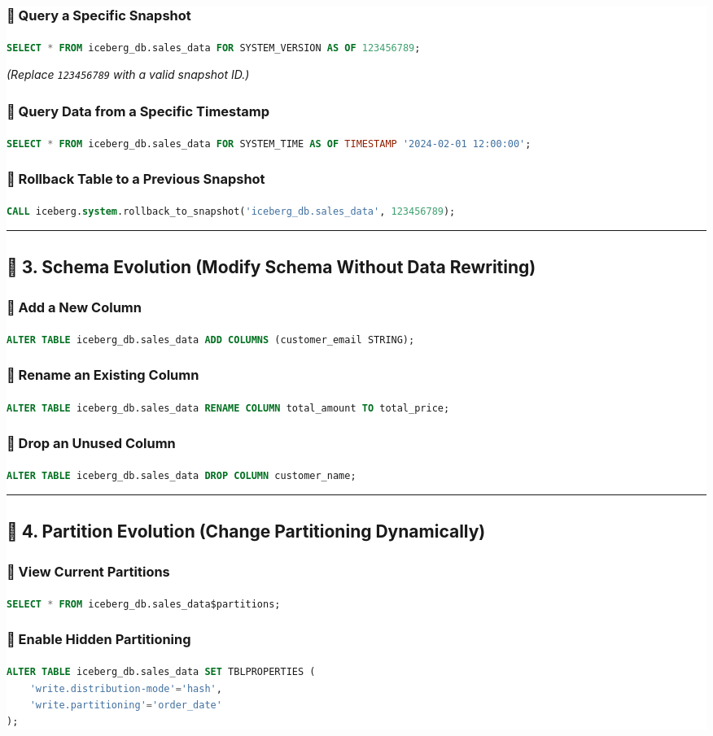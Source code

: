 ### **🔹 Query a Specific Snapshot**
```sql
SELECT * FROM iceberg_db.sales_data FOR SYSTEM_VERSION AS OF 123456789;
```
*(Replace `123456789` with a valid snapshot ID.)*

### **🔹 Query Data from a Specific Timestamp**
```sql
SELECT * FROM iceberg_db.sales_data FOR SYSTEM_TIME AS OF TIMESTAMP '2024-02-01 12:00:00';
```

### **🔹 Rollback Table to a Previous Snapshot**
```sql
CALL iceberg.system.rollback_to_snapshot('iceberg_db.sales_data', 123456789);
```

---

## **📍 3. Schema Evolution (Modify Schema Without Data Rewriting)**
### **🔹 Add a New Column**
```sql
ALTER TABLE iceberg_db.sales_data ADD COLUMNS (customer_email STRING);
```

### **🔹 Rename an Existing Column**
```sql
ALTER TABLE iceberg_db.sales_data RENAME COLUMN total_amount TO total_price;
```

### **🔹 Drop an Unused Column**
```sql
ALTER TABLE iceberg_db.sales_data DROP COLUMN customer_name;
```

---

## **📍 4. Partition Evolution (Change Partitioning Dynamically)**
### **🔹 View Current Partitions**
```sql
SELECT * FROM iceberg_db.sales_data$partitions;
```

### **🔹 Enable Hidden Partitioning**
```sql
ALTER TABLE iceberg_db.sales_data SET TBLPROPERTIES (
    'write.distribution-mode'='hash',
    'write.partitioning'='order_date'
);
```

